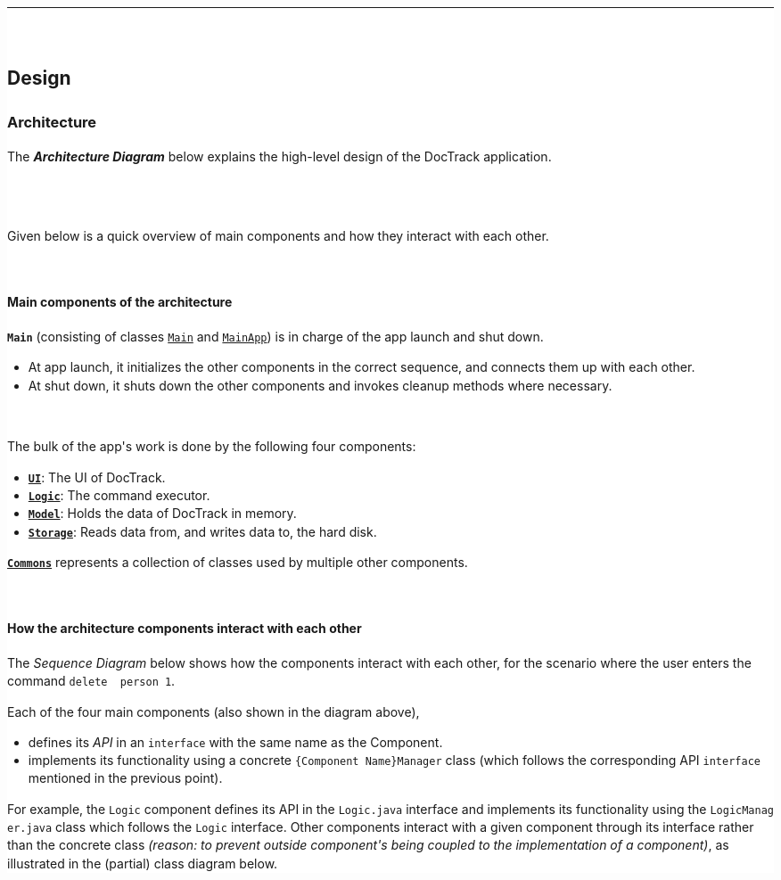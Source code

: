 --------------------------------------------------------------------------------------------------------------------

<br>

## **Design**

### Architecture

The ***Architecture Diagram*** below explains the high-level design of the DocTrack application.

<puml src="diagrams/ArchitectureDiagram.puml" width="280"></puml>

<br><br>

Given below is a quick overview of main components and how they interact with each other.

<br>

#### Main components of the architecture

**`Main`** (consisting of classes [`Main`](https://github.com/AY2425S1-CS2103T-W10-2/tp/blob/master/src/main/java/seedu/address/Main.java) and [`MainApp`](https://github.com/AY2425S1-CS2103T-W10-2/tp/blob/master/src/main/java/seedu/address/MainApp.java)) is in charge of the app launch and shut down.
* At app launch, it initializes the other components in the correct sequence, and connects them up with each other.
* At shut down, it shuts down the other components and invokes cleanup methods where necessary.

<br>

The bulk of the app's work is done by the following four components:

* [**`UI`**](#ui-component): The UI of DocTrack.
* [**`Logic`**](#logic-component): The command executor.
* [**`Model`**](#model-component): Holds the data of DocTrack in memory.
* [**`Storage`**](#storage-component): Reads data from, and writes data to, the hard disk.

[**`Commons`**](#common-classes) represents a collection of classes used by multiple other components.

<br>

#### How the architecture components interact with each other

The *Sequence Diagram* below shows how the components interact with each other, for the scenario where the user enters the command `delete  person 1`.

<puml src="diagrams/ArchitectureSequenceDiagram.puml" width="574"></puml>

Each of the four main components (also shown in the diagram above),

* defines its *API* in an `interface` with the same name as the Component.
* implements its functionality using a concrete `{Component Name}Manager` class (which follows the 
  corresponding API `interface` mentioned in the previous point).

For example, the `Logic` component defines its API in the `Logic.java` interface and implements its functionality using the `LogicManager.java` class which follows the `Logic` interface. Other components interact with a given component through its interface rather than the concrete class _(reason: to prevent outside component's being coupled to the implementation of a component)_, as illustrated in the (partial) class diagram below.
